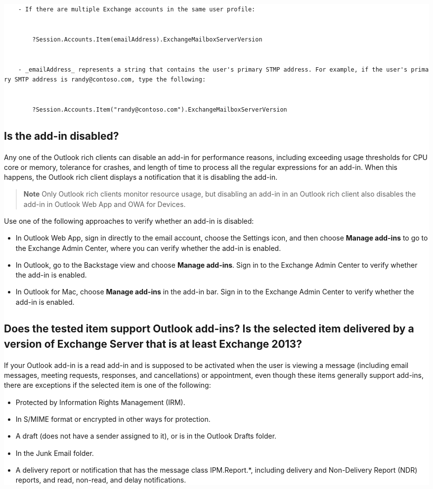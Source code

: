         
        - If there are multiple Exchange accounts in the same user profile:
        
            
            ?Session.Accounts.Item(emailAddress).ExchangeMailboxServerVersion
         
        
        - _emailAddress_ represents a string that contains the user's primary STMP address. For example, if the user's primary SMTP address is randy@contoso.com, type the following:
        
            
            ?Session.Accounts.Item("randy@contoso.com").ExchangeMailboxServerVersion
        


## Is the add-in disabled?


Any one of the Outlook rich clients can disable an add-in for performance reasons, including exceeding usage thresholds for CPU core or memory, tolerance for crashes, and length of time to process all the regular expressions for an add-in. When this happens, the Outlook rich client displays a notification that it is disabling the add-in. 


 >**Note**  Only Outlook rich clients monitor resource usage, but disabling an add-in in an Outlook rich client also disables the add-in in Outlook Web App and OWA for Devices.

Use one of the following approaches to verify whether an add-in is disabled: 


- In Outlook Web App, sign in directly to the email account, choose the Settings icon, and then choose  **Manage add-ins** to go to the Exchange Admin Center, where you can verify whether the add-in is enabled.
    
- In Outlook, go to the Backstage view and choose  **Manage add-ins**. Sign in to the Exchange Admin Center to verify whether the add-in is enabled.
    
- In Outlook for Mac, choose  **Manage add-ins** in the add-in bar. Sign in to the Exchange Admin Center to verify whether the add-in is enabled.
    

## Does the tested item support Outlook add-ins? Is the selected item delivered by a version of Exchange Server that is at least Exchange 2013?


If your Outlook add-in is a read add-in and is supposed to be activated when the user is viewing a message (including email messages, meeting requests, responses, and cancellations) or appointment, even though these items generally support add-ins, there are exceptions if the selected item is one of the following:


- Protected by Information Rights Management (IRM).
    
- In S/MIME format or encrypted in other ways for protection.
    
- A draft (does not have a sender assigned to it), or is in the Outlook Drafts folder.
    
- In the Junk Email folder.
    
- A delivery report or notification that has the message class IPM.Report.*, including delivery and Non-Delivery Report (NDR) reports, and read, non-read, and delay notifications.
    